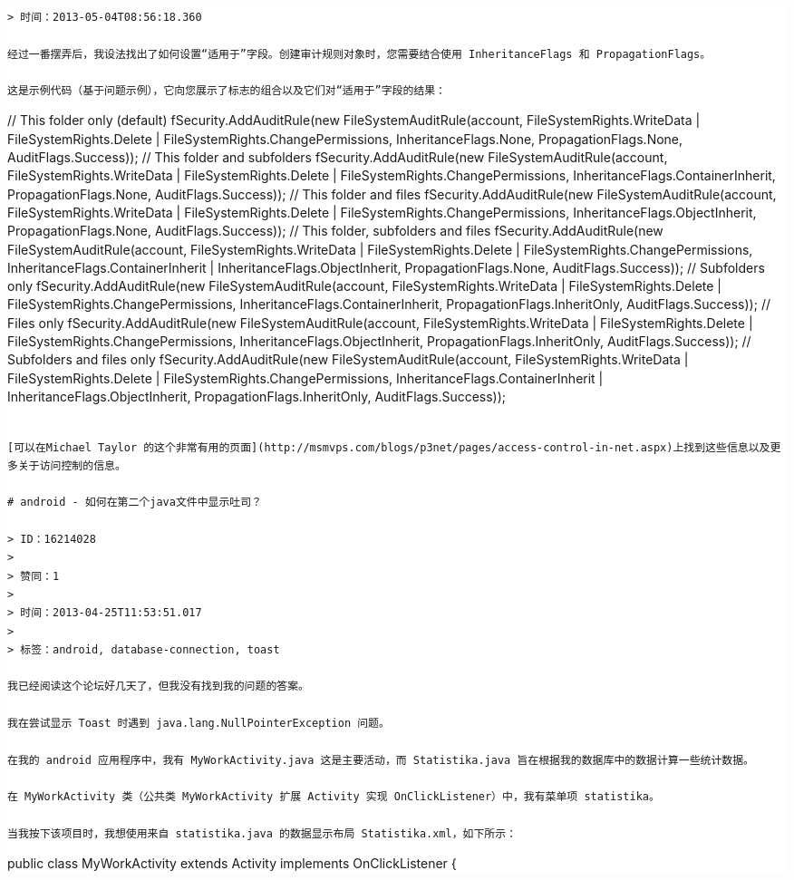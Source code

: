 ```
> 时间：2013-05-04T08:56:18.360

经过一番摆弄后，我设法找出了如何设置“适用于”字段。创建审计规则对象时，您需要结合使用 InheritanceFlags 和 PropagationFlags。

这是示例代码（基于问题示例），它向您展示了标志的组合以及它们对“适用于”字段的结果：

```
// This folder only (default)
fSecurity.AddAuditRule(new FileSystemAuditRule(account, FileSystemRights.WriteData | FileSystemRights.Delete | FileSystemRights.ChangePermissions, InheritanceFlags.None, PropagationFlags.None, AuditFlags.Success));
// This folder and subfolders
fSecurity.AddAuditRule(new FileSystemAuditRule(account, FileSystemRights.WriteData | FileSystemRights.Delete | FileSystemRights.ChangePermissions, InheritanceFlags.ContainerInherit, PropagationFlags.None, AuditFlags.Success));
// This folder and files
fSecurity.AddAuditRule(new FileSystemAuditRule(account, FileSystemRights.WriteData | FileSystemRights.Delete | FileSystemRights.ChangePermissions, InheritanceFlags.ObjectInherit, PropagationFlags.None, AuditFlags.Success));
// This folder, subfolders and files
fSecurity.AddAuditRule(new FileSystemAuditRule(account, FileSystemRights.WriteData | FileSystemRights.Delete | FileSystemRights.ChangePermissions, InheritanceFlags.ContainerInherit | InheritanceFlags.ObjectInherit, PropagationFlags.None, AuditFlags.Success));
// Subfolders only
fSecurity.AddAuditRule(new FileSystemAuditRule(account, FileSystemRights.WriteData | FileSystemRights.Delete | FileSystemRights.ChangePermissions, InheritanceFlags.ContainerInherit, PropagationFlags.InheritOnly, AuditFlags.Success));
// Files only
fSecurity.AddAuditRule(new FileSystemAuditRule(account, FileSystemRights.WriteData | FileSystemRights.Delete | FileSystemRights.ChangePermissions, InheritanceFlags.ObjectInherit, PropagationFlags.InheritOnly, AuditFlags.Success));
// Subfolders and files only
fSecurity.AddAuditRule(new FileSystemAuditRule(account, FileSystemRights.WriteData | FileSystemRights.Delete | FileSystemRights.ChangePermissions, InheritanceFlags.ContainerInherit | InheritanceFlags.ObjectInherit, PropagationFlags.InheritOnly, AuditFlags.Success)); 
```

[可以在Michael Taylor 的这个非常有用的页面](http://msmvps.com/blogs/p3net/pages/access-control-in-net.aspx)上找到这些信息以及更多关于访问控制的信息。

# android - 如何在第二个java文件中显示吐司？

> ID：16214028
> 
> 赞同：1
> 
> 时间：2013-04-25T11:53:51.017
> 
> 标签：android, database-connection, toast

我已经阅读这个论坛好几天了，但我没有找到我的问题的答案。

我在尝试显示 Toast 时遇到 java.lang.NullPointerException 问题。

在我的 android 应用程序中，我有 MyWorkActivity.java 这是主要活动，而 Statistika.java 旨在根据我的数据库中的数据计算一些统计数据。

在 MyWorkActivity 类（公共类 MyWorkActivity 扩展 Activity 实现 OnClickListener）中，我有菜单项 statistika。

当我按下该项目时，我想使用来自 statistika.java 的数据显示布局 Statistika.xml，如下所示：

```
public class MyWorkActivity extends Activity implements OnClickListener 
{